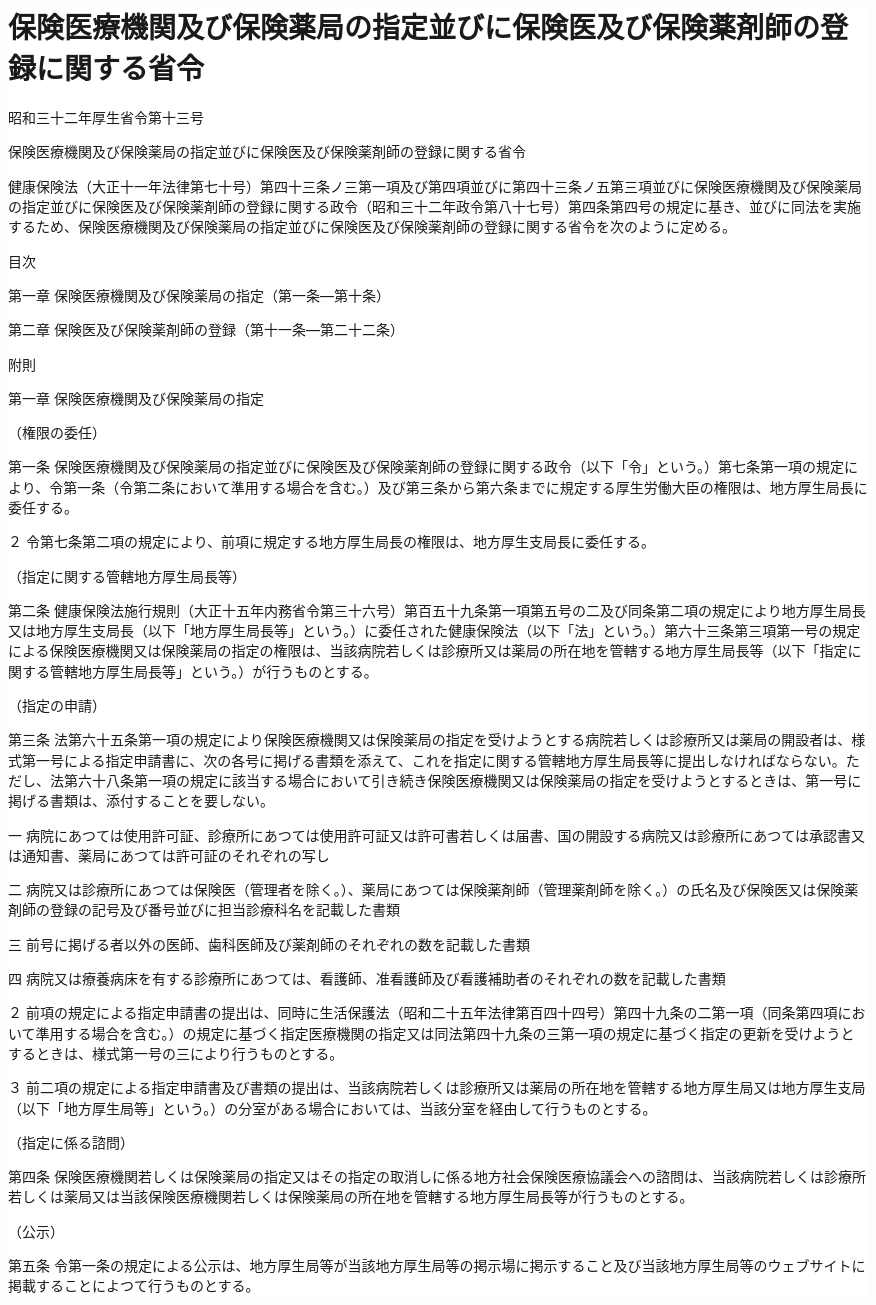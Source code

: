 # 保険医療機関及び保険薬局の指定並びに保険医及び保険薬剤師の登録に関する省令

昭和三十二年厚生省令第十三号

保険医療機関及び保険薬局の指定並びに保険医及び保険薬剤師の登録に関する省令

健康保険法（大正十一年法律第七十号）第四十三条ノ三第一項及び第四項並びに第四十三条ノ五第三項並びに保険医療機関及び保険薬局の指定並びに保険医及び保険薬剤師の登録に関する政令（昭和三十二年政令第八十七号）第四条第四号の規定に基き、並びに同法を実施するため、保険医療機関及び保険薬局の指定並びに保険医及び保険薬剤師の登録に関する省令を次のように定める。

目次

第一章 保険医療機関及び保険薬局の指定（第一条―第十条）

第二章 保険医及び保険薬剤師の登録（第十一条―第二十二条）

附則

第一章 保険医療機関及び保険薬局の指定

（権限の委任）

第一条 保険医療機関及び保険薬局の指定並びに保険医及び保険薬剤師の登録に関する政令（以下「令」という。）第七条第一項の規定により、令第一条（令第二条において準用する場合を含む。）及び第三条から第六条までに規定する厚生労働大臣の権限は、地方厚生局長に委任する。

２ 令第七条第二項の規定により、前項に規定する地方厚生局長の権限は、地方厚生支局長に委任する。

（指定に関する管轄地方厚生局長等）

第二条 健康保険法施行規則（大正十五年内務省令第三十六号）第百五十九条第一項第五号の二及び同条第二項の規定により地方厚生局長又は地方厚生支局長（以下「地方厚生局長等」という。）に委任された健康保険法（以下「法」という。）第六十三条第三項第一号の規定による保険医療機関又は保険薬局の指定の権限は、当該病院若しくは診療所又は薬局の所在地を管轄する地方厚生局長等（以下「指定に関する管轄地方厚生局長等」という。）が行うものとする。

（指定の申請）

第三条 法第六十五条第一項の規定により保険医療機関又は保険薬局の指定を受けようとする病院若しくは診療所又は薬局の開設者は、様式第一号による指定申請書に、次の各号に掲げる書類を添えて、これを指定に関する管轄地方厚生局長等に提出しなければならない。ただし、法第六十八条第一項の規定に該当する場合において引き続き保険医療機関又は保険薬局の指定を受けようとするときは、第一号に掲げる書類は、添付することを要しない。

一 病院にあつては使用許可証、診療所にあつては使用許可証又は許可書若しくは届書、国の開設する病院又は診療所にあつては承認書又は通知書、薬局にあつては許可証のそれぞれの写し

二 病院又は診療所にあつては保険医（管理者を除く。）、薬局にあつては保険薬剤師（管理薬剤師を除く。）の氏名及び保険医又は保険薬剤師の登録の記号及び番号並びに担当診療科名を記載した書類

三 前号に掲げる者以外の医師、歯科医師及び薬剤師のそれぞれの数を記載した書類

四 病院又は療養病床を有する診療所にあつては、看護師、准看護師及び看護補助者のそれぞれの数を記載した書類

２ 前項の規定による指定申請書の提出は、同時に生活保護法（昭和二十五年法律第百四十四号）第四十九条の二第一項（同条第四項において準用する場合を含む。）の規定に基づく指定医療機関の指定又は同法第四十九条の三第一項の規定に基づく指定の更新を受けようとするときは、様式第一号の三により行うものとする。

３ 前二項の規定による指定申請書及び書類の提出は、当該病院若しくは診療所又は薬局の所在地を管轄する地方厚生局又は地方厚生支局（以下「地方厚生局等」という。）の分室がある場合においては、当該分室を経由して行うものとする。

（指定に係る諮問）

第四条 保険医療機関若しくは保険薬局の指定又はその指定の取消しに係る地方社会保険医療協議会への諮問は、当該病院若しくは診療所若しくは薬局又は当該保険医療機関若しくは保険薬局の所在地を管轄する地方厚生局長等が行うものとする。

（公示）

第五条 令第一条の規定による公示は、地方厚生局等が当該地方厚生局等の掲示場に掲示すること及び当該地方厚生局等のウェブサイトに掲載することによつて行うものとする。

